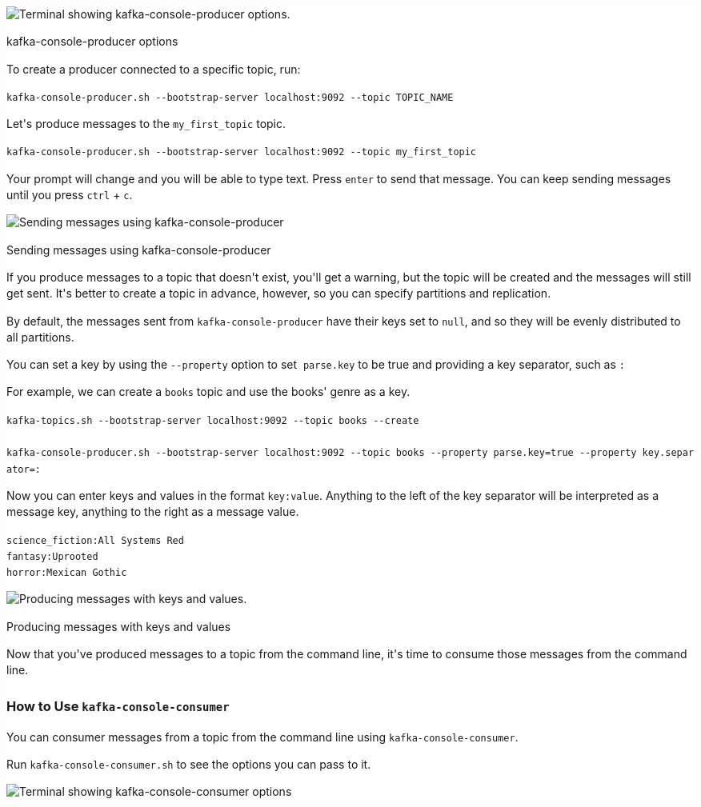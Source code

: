 ![Terminal showing kafka-console-producer options.](https://www.freecodecamp.org/news/content/images/2023/01/kafka-console-producer.PNG)

kafka-console-producer options

To create a producer connected to a specific topic, run:

    kafka-console-producer.sh --bootstrap-server localhost:9092 --topic TOPIC_NAME
    

Let's produce messages to the `my_first_topic` topic.

    kafka-console-producer.sh --bootstrap-server localhost:9092 --topic my_first_topic
    

Your prompt will change and you will be able to type text. Press `enter` to send that message. You can keep sending messages until you press `ctrl` + `c`.

![Sending messages using kafka-console-producer](https://www.freecodecamp.org/news/content/images/2023/01/kafka-console-producer-sample-messages.PNG)

Sending messages using kafka-console-producer

If you produce messages to a topic that doesn't exist, you'll get a warning, but the topic will be created and the messages will still get sent. It's better to create a topic in advance, however, so you can specify partitions and replication.

By default, the messages sent from `kafka-console-producer` have their keys set to `null`, and so they will be evenly distributed to all partitions.

You can set a key by using the `--property` option to set  `parse.key` to be true and providing a key separator, such as `:`

For example, we can create a `books` topic and use the books' genre as a key.

    kafka-topics.sh --bootstrap-server localhost:9092 --topic books --create
    
    kafka-console-producer.sh --bootstrap-server localhost:9092 --topic books --property parse.key=true --property key.separator=:
    

Now you can enter keys and values in the format `key:value`. Anything to the left of the key separator will be interpreted as a message key, anything to the right as a message value.

    science_fiction:All Systems Red
    fantasy:Uprooted
    horror:Mexican Gothic

![Producing messages with keys and values.](https://www.freecodecamp.org/news/content/images/2023/01/producing-messages-with-keys.PNG)

Producing messages with keys and values

Now that you've produced messages to a topic from the command line, it's time to consume those messages from the command line.

### How to Use `kafka-console-consumer`

You can consumer messages from a topic from the command line using `kafka-console-consumer`.

Run `kafka-console-consumer.sh` to see the options you can pass to it.

![Terminal showing kafka-console-consumer options](https://www.freecodecamp.org/news/content/images/2023/01/kafka-console-consumer.PNG)
